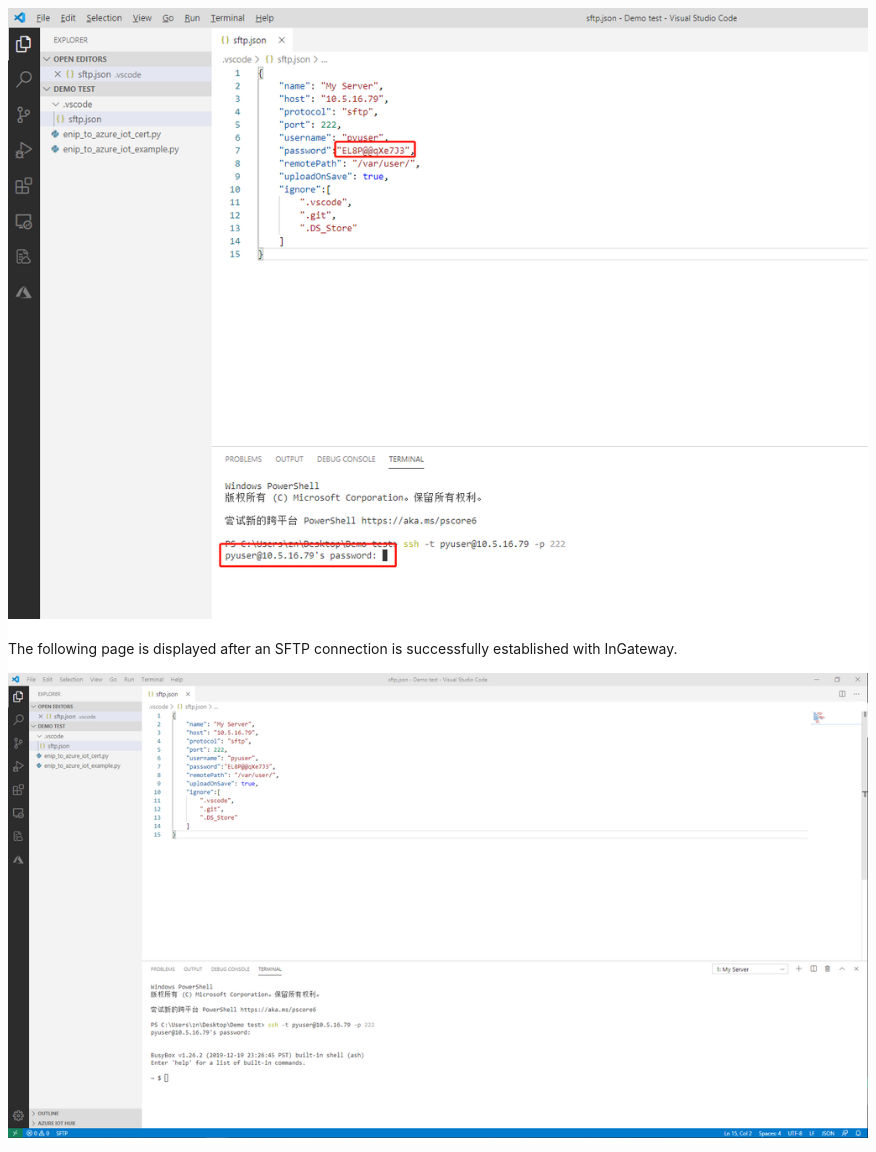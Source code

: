   ![](images/2020-04-07-09-58-32.png)  

  The following page is displayed after an SFTP connection is successfully established with InGateway.   

  ![](images/2020-04-07-09-59-30.png)  
